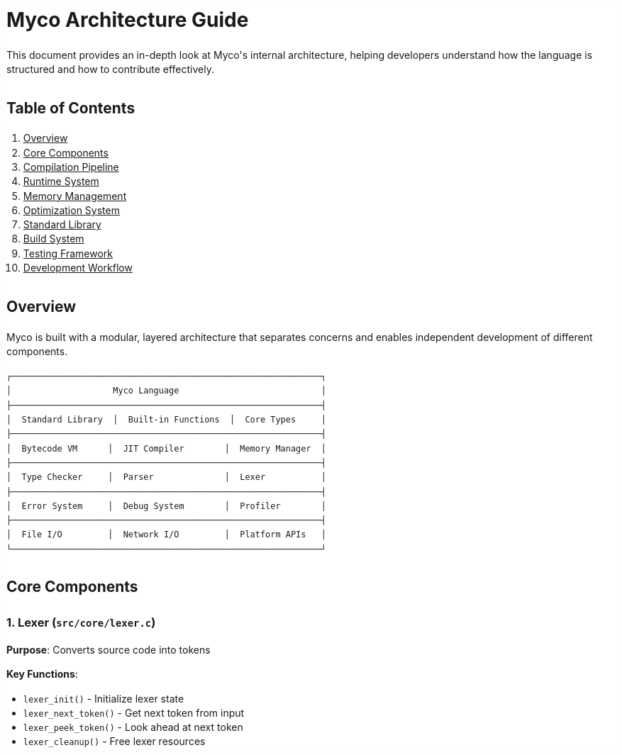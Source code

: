 # Myco Architecture Guide

This document provides an in-depth look at Myco's internal architecture, helping developers understand how the language is structured and how to contribute effectively.

## Table of Contents

1. [Overview](#overview)
2. [Core Components](#core-components)
3. [Compilation Pipeline](#compilation-pipeline)
4. [Runtime System](#runtime-system)
5. [Memory Management](#memory-management)
6. [Optimization System](#optimization-system)
7. [Standard Library](#standard-library)
8. [Build System](#build-system)
9. [Testing Framework](#testing-framework)
10. [Development Workflow](#development-workflow)

## Overview

Myco is built with a modular, layered architecture that separates concerns and enables independent development of different components.

```
┌─────────────────────────────────────────────────────────────┐
│                    Myco Language                            │
├─────────────────────────────────────────────────────────────┤
│  Standard Library  │  Built-in Functions  │  Core Types     │
├─────────────────────────────────────────────────────────────┤
│  Bytecode VM      │  JIT Compiler        │  Memory Manager  │
├─────────────────────────────────────────────────────────────┤
│  Type Checker     │  Parser              │  Lexer           │
├─────────────────────────────────────────────────────────────┤
│  Error System     │  Debug System        │  Profiler        │
├─────────────────────────────────────────────────────────────┤
│  File I/O         │  Network I/O         │  Platform APIs   │
└─────────────────────────────────────────────────────────────┘
```

## Core Components

### 1. Lexer (`src/core/lexer.c`)

**Purpose**: Converts source code into tokens

**Key Functions**:
- `lexer_init()` - Initialize lexer state
- `lexer_next_token()` - Get next token from input
- `lexer_peek_token()` - Look ahead at next token
- `lexer_cleanup()` - Free lexer resources
